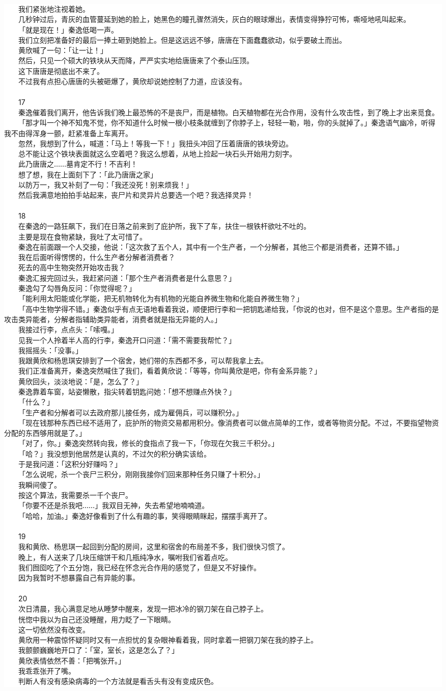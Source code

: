 &emsp;&emsp;我们紧张地注视着她。  
&emsp;&emsp;几秒钟过后，青灰的血管蔓延到她的脸上，她黑色的瞳孔骤然消失，灰白的眼球爆出，表情变得狰狞可怖，嘶哑地吼叫起来。  
&emsp;&emsp;「就是现在！」秦逸低喝一声。  
&emsp;&emsp;我们立刻把准备好的最后一捧土砸到她脸上。但是这远远不够，唐唐在下面蠢蠢欲动，似乎要破土而出。  
&emsp;&emsp;黄欣喊了一句：「让一让！」  
&emsp;&emsp;然后，只见一个硕大的铁块从天而降，严严实实地给唐唐来了个泰山压顶。  
&emsp;&emsp;这下唐唐是彻底出不来了。  
&emsp;&emsp;不过我有点担心唐唐的头被砸爆了，黄欣却说她控制了力道，应该没有。  
&emsp;&emsp;   
&emsp;&emsp;17  
&emsp;&emsp;秦逸催着我们离开，他告诉我们晚上最恐怖的不是丧尸，而是植物。白天植物都在光合作用，没有什么攻击性，到了晚上才出来觅食。  
&emsp;&emsp;「那才叫一个神不知鬼不觉，你不知道什么时候一根小枝条就缠到了你脖子上，轻轻一勒，啪，你的头就掉了。」秦逸语气幽冷，听得我不由得浑身一颤，赶紧准备上车离开。  
&emsp;&emsp;忽然，我想到了什么，喊道：「马上！等我一下！」我扭头冲回了压着唐唐的铁块旁边。  
&emsp;&emsp;总不能让这个铁块表面就这么空着吧？我这么想着，从地上捡起一块石头开始用力刻字。  
&emsp;&emsp;此乃唐唐之……墓肯定不行！不吉利！  
&emsp;&emsp;想了想，我在上面刻下了：「此乃唐唐之家」  
&emsp;&emsp;以防万一，我又补刻了一句：「我还没死！别来烦我！」  
&emsp;&emsp;然后我满意地拍拍手站起来，丧尸片和灵异片总要选一个吧？我选择灵异！  
&emsp;&emsp;   
&emsp;&emsp;18  
&emsp;&emsp;在秦逸的一路狂飙下，我们在日落之前来到了庇护所，我下了车，扶住一根铁杆欲吐不吐的。  
&emsp;&emsp;主要是现在食物紧缺，我吐了太可惜了。  
&emsp;&emsp;秦逸在前面跟一个人交接，他说：「这次救了五个人，其中有一个生产者，一个分解者，其他三个都是消费者，还算不错。」  
&emsp;&emsp;我在后面听得愣愣的，什么生产者分解者消费者？  
&emsp;&emsp;死去的高中生物突然开始攻击我？  
&emsp;&emsp;秦逸汇报完回过头，我赶紧问道：「那个生产者消费者是什么意思？」  
&emsp;&emsp;秦逸勾了勾唇角反问：「你觉得呢？」  
&emsp;&emsp;「能利用太阳能或化学能，把无机物转化为有机物的光能自养微生物和化能自养微生物？」  
&emsp;&emsp;「高中生物学得不错。」秦逸似乎有点无语地看着我说，顺便把行李和一把钥匙递给我，「你说的也对，但不是这个意思。生产者指的是攻击类异能者，分解者指辅助类异能者，消费者就是指无异能的人。」  
&emsp;&emsp;我接过行李，点点头：「嗦嘎。」  
&emsp;&emsp;见我一个人拎着半人高的行李，秦逸开口问道：「需不需要我帮忙？」  
&emsp;&emsp;我摇摇头：「没事。」  
&emsp;&emsp;我跟黄欣和杨思琪安排到了一个宿舍，她们带的东西都不多，可以帮我拿上去。  
&emsp;&emsp;我们正准备离开，秦逸突然喊住了我们，看着黄欣说：「等等，你叫黄欣是吧，你有金系异能？」  
&emsp;&emsp;黄欣回头，淡淡地说：「是，怎么了？」  
&emsp;&emsp;秦逸靠着车窗，站姿懒散，指尖转着钥匙问她：「想不想赚点外快？」  
&emsp;&emsp;「什么？」  
&emsp;&emsp;「生产者和分解者可以去政府那儿接任务，成为雇佣兵，可以赚积分。」  
&emsp;&emsp;「现在钱那种东西已经不适用了，庇护所的物资交易都用积分。像消费者可以做点简单的工作，或者等物资分配。不过，不要指望物资分配的东西够用就是了。」  
&emsp;&emsp;「对了，你。」秦逸突然转向我，修长的食指点了我一下，「你现在欠我三千积分。」  
&emsp;&emsp;「哈？」我没想到他居然是认真的，不过欠的积分确实该给。  
&emsp;&emsp;于是我问道：「这积分好赚吗？」  
&emsp;&emsp;「怎么说呢，杀一个丧尸三积分，刚刚我接你们回来那种任务只赚了十积分。」  
&emsp;&emsp;我瞬间傻了。  
&emsp;&emsp;按这个算法，我需要杀一千个丧尸。  
&emsp;&emsp;「你要不还是杀我吧……」我双目无神，失去希望地喃喃道。  
&emsp;&emsp;「哈哈，加油。」秦逸好像看到了什么有趣的事，笑得眼睛眯起，摆摆手离开了。  
&emsp;&emsp;   
&emsp;&emsp;19  
&emsp;&emsp;我和黄欣、杨思琪一起回到分配的房间，这里和宿舍的布局差不多，我们很快习惯了。  
&emsp;&emsp;晚上，有人送来了几块压缩饼干和几瓶纯净水，嘱咐我们省着点吃。  
&emsp;&emsp;我们囫囵吃了个五分饱，我已经在怀念光合作用的感觉了，但是又不好操作。  
&emsp;&emsp;因为我暂时不想暴露自己有异能的事。  
&emsp;&emsp;   
&emsp;&emsp;20  
&emsp;&emsp;次日清晨，我心满意足地从睡梦中醒来，发现一把冰冷的钢刀架在自己脖子上。  
&emsp;&emsp;恍惚中我以为自己还没睡醒，用力眨了一下眼睛。  
&emsp;&emsp;这一切依然没有改变。  
&emsp;&emsp;黄欣用一种震惊怀疑同时又有一点担忧的复杂眼神看着我，同时拿着一把钢刀架在我的脖子上。  
&emsp;&emsp;我颤颤巍巍地开口了：「室，室长，这是怎么了？」  
&emsp;&emsp;黄欣表情依然不善：「把嘴张开。」  
&emsp;&emsp;我乖乖张开了嘴。  
&emsp;&emsp;判断人有没有感染病毒的一个方法就是看舌头有没有变成灰色。  